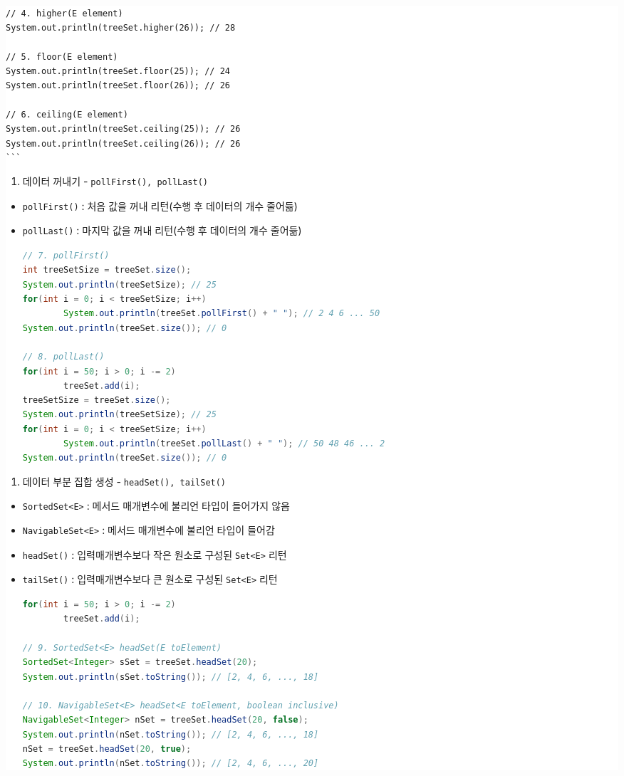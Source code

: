    // 4. higher(E element)
    System.out.println(treeSet.higher(26)); // 28
    
    // 5. floor(E element)
    System.out.println(treeSet.floor(25)); // 24
    System.out.println(treeSet.floor(26)); // 26
    
    // 6. ceiling(E element)
    System.out.println(treeSet.ceiling(25)); // 26
    System.out.println(treeSet.ceiling(26)); // 26
    ```
    

1. 데이터 꺼내기 - `pollFirst(), pollLast()`
- `pollFirst()` : 처음 값을 꺼내 리턴(수행 후 데이터의 개수 줄어듦)
- `pollLast()` : 마지막 값을 꺼내 리턴(수행 후 데이터의 개수 줄어듦)
    
    ```java
    // 7. pollFirst()
    int treeSetSize = treeSet.size();
    System.out.println(treeSetSize); // 25
    for(int i = 0; i < treeSetSize; i++)
    		System.out.println(treeSet.pollFirst() + " "); // 2 4 6 ... 50
    System.out.println(treeSet.size()); // 0
    
    // 8. pollLast()
    for(int i = 50; i > 0; i -= 2)
    		treeSet.add(i);
    treeSetSize = treeSet.size();
    System.out.println(treeSetSize); // 25
    for(int i = 0; i < treeSetSize; i++)
    		System.out.println(treeSet.pollLast() + " "); // 50 48 46 ... 2
    System.out.println(treeSet.size()); // 0
    ```
    

1. 데이터 부분 집합 생성 - `headSet(), tailSet()`
- `SortedSet<E>` : 메서드 매개변수에 불리언 타입이 들어가지 않음
- `NavigableSet<E>` : 메서드 매개변수에 불리언 타입이 들어감
- `headSet()` : 입력매개변수보다 작은 원소로 구성된 `Set<E>` 리턴
- `tailSet()` : 입력매개변수보다 큰 원소로 구성된 `Set<E>` 리턴
    
    ```java
    for(int i = 50; i > 0; i -= 2)
    		treeSet.add(i);
    
    // 9. SortedSet<E> headSet(E toElement)
    SortedSet<Integer> sSet = treeSet.headSet(20);
    System.out.println(sSet.toString()); // [2, 4, 6, ..., 18]
    
    // 10. NavigableSet<E> headSet<E toElement, boolean inclusive)
    NavigableSet<Integer> nSet = treeSet.headSet(20, false);
    System.out.println(nSet.toString()); // [2, 4, 6, ..., 18]
    nSet = treeSet.headSet(20, true);
    System.out.println(nSet.toString()); // [2, 4, 6, ..., 20]
    